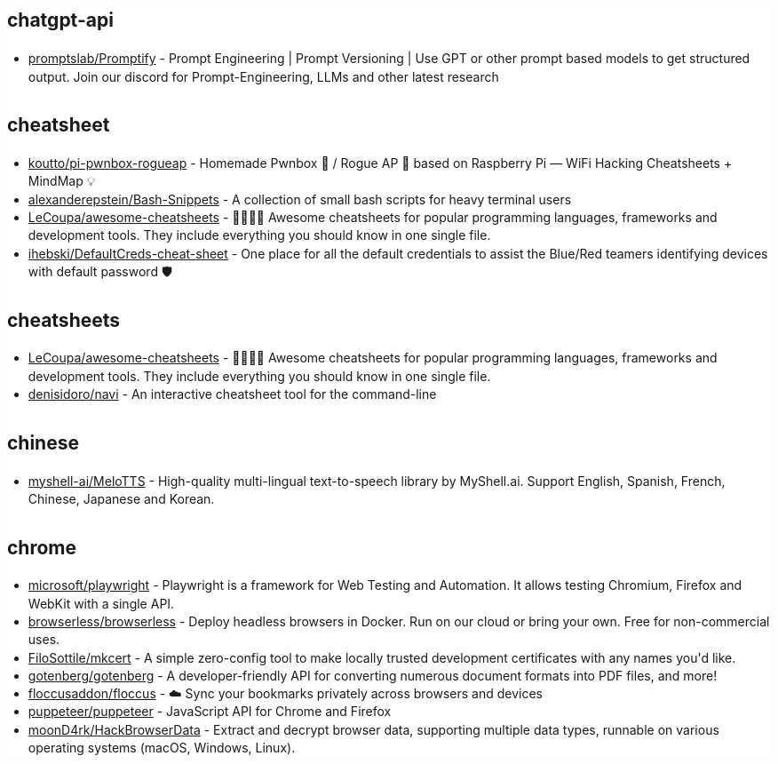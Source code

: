 ## chatgpt-api 

- [promptslab/Promptify](https://github.com/promptslab/Promptify) - Prompt Engineering | Prompt Versioning | Use GPT or other prompt based models to get structured output. Join our discord for Prompt-Engineering, LLMs and other latest research

## cheatsheet 

- [koutto/pi-pwnbox-rogueap](https://github.com/koutto/pi-pwnbox-rogueap) - Homemade Pwnbox :rocket: / Rogue AP :satellite: based on Raspberry Pi — WiFi Hacking Cheatsheets + MindMap :bulb:
- [alexanderepstein/Bash-Snippets](https://github.com/alexanderepstein/Bash-Snippets) - A collection of small bash scripts for heavy terminal users
- [LeCoupa/awesome-cheatsheets](https://github.com/LeCoupa/awesome-cheatsheets) - 👩‍💻👨‍💻 Awesome cheatsheets for popular programming languages, frameworks and development tools. They include everything you should know in one single file.
- [ihebski/DefaultCreds-cheat-sheet](https://github.com/ihebski/DefaultCreds-cheat-sheet) - One place for all the default credentials to assist the Blue/Red teamers identifying devices with default password 🛡️

## cheatsheets 

- [LeCoupa/awesome-cheatsheets](https://github.com/LeCoupa/awesome-cheatsheets) - 👩‍💻👨‍💻 Awesome cheatsheets for popular programming languages, frameworks and development tools. They include everything you should know in one single file.
- [denisidoro/navi](https://github.com/denisidoro/navi) - An interactive cheatsheet tool for the command-line

## chinese 

- [myshell-ai/MeloTTS](https://github.com/myshell-ai/MeloTTS) - High-quality multi-lingual text-to-speech library by MyShell.ai. Support English, Spanish, French, Chinese, Japanese and Korean.

## chrome 

- [microsoft/playwright](https://github.com/microsoft/playwright) - Playwright is a framework for Web Testing and Automation. It allows testing Chromium, Firefox and WebKit with a single API.
- [browserless/browserless](https://github.com/browserless/browserless) - Deploy headless browsers in Docker. Run on our cloud or bring your own. Free for non-commercial uses.
- [FiloSottile/mkcert](https://github.com/FiloSottile/mkcert) - A simple zero-config tool to make locally trusted development certificates with any names you'd like.
- [gotenberg/gotenberg](https://github.com/gotenberg/gotenberg) - A developer-friendly API for converting numerous document formats into PDF files, and more!
- [floccusaddon/floccus](https://github.com/floccusaddon/floccus) - :cloud: Sync your bookmarks privately across browsers and devices
- [puppeteer/puppeteer](https://github.com/puppeteer/puppeteer) - JavaScript API for Chrome and Firefox
- [moonD4rk/HackBrowserData](https://github.com/moonD4rk/HackBrowserData) - Extract and decrypt browser data, supporting multiple data types, runnable on various operating systems (macOS, Windows, Linux).
